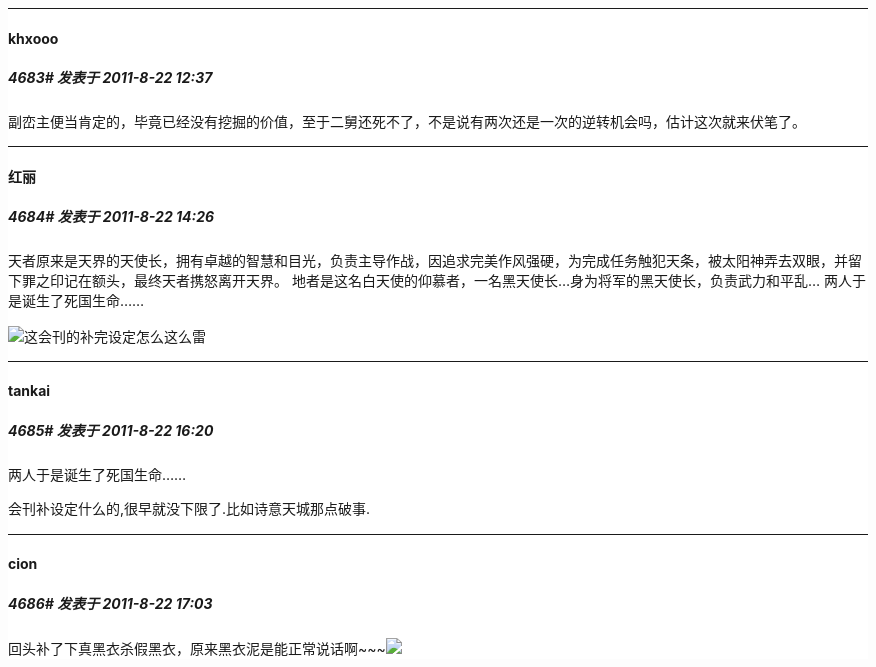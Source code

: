 

*****

####  khxooo  
##### 4683#       发表于 2011-8-22 12:37




副峦主便当肯定的，毕竟已经没有挖掘的价值，至于二舅还死不了，不是说有两次还是一次的逆转机会吗，估计这次就来伏笔了。







*****

####  红丽  
##### 4684#       发表于 2011-8-22 14:26




天者原来是天界的天使长，拥有卓越的智慧和目光，负责主导作战，因追求完美作风强硬，为完成任务触犯天条，被太阳神弄去双眼，并留下罪之印记在额头，最终天者携怒离开天界。 地者是这名白天使的仰慕者，一名黑天使长…身为将军的黑天使长，负责武力和平乱… 两人于是诞生了死国生命……

<img src="https://static.saraba1st.com/image/smiley/face/44.gif" referrerpolicy="no-referrer">这会刊的补完设定怎么这么雷







*****

####  tankai  
##### 4685#       发表于 2011-8-22 16:20




两人于是诞生了死国生命……

会刊补设定什么的,很早就没下限了.比如诗意天城那点破事.







*****

####  cion  
##### 4686#       发表于 2011-8-22 17:03




回头补了下真黑衣杀假黑衣，原来黑衣泥是能正常说话啊~~~<img src="https://static.saraba1st.com/image/smiley/face/04.gif" referrerpolicy="no-referrer">



